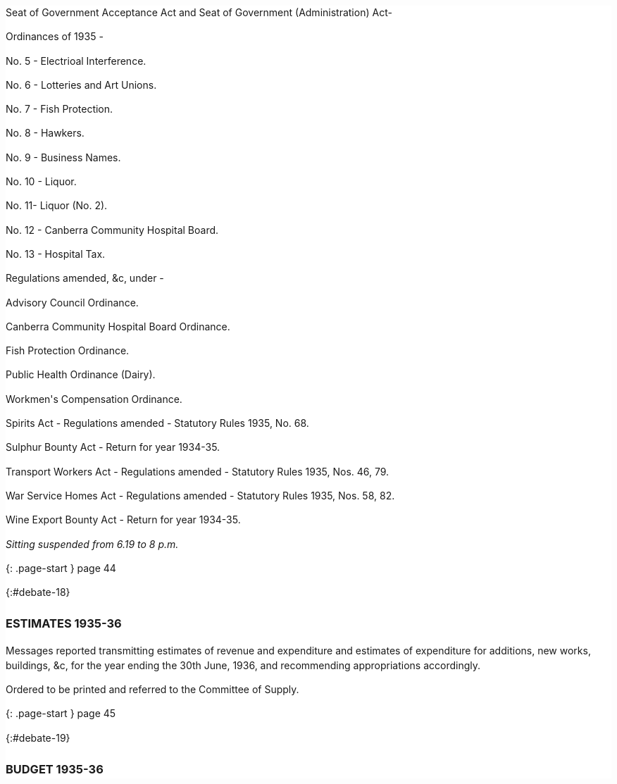 Seat of Government Acceptance Act and Seat of Government (Administration) Act- 

Ordinances of 1935 - 

No. 5 - Electrioal Interference. 

No. 6 - Lotteries and Art Unions. 

No. 7 - Fish Protection. 

No. 8 - Hawkers. 

No. 9 - Business Names. 

No. 10 - Liquor. 

No. 11- Liquor (No. 2). 

No. 12 - Canberra Community Hospital Board. 

No. 13 - Hospital Tax. 

Regulations amended, &amp;c, under - 

Advisory Council Ordinance. 

Canberra Community Hospital Board Ordinance. 

Fish Protection Ordinance. 

Public Health Ordinance (Dairy). 

Workmen's Compensation Ordinance. 

Spirits Act - Regulations amended - Statutory Rules 1935, No. 68. 

Sulphur Bounty Act - Return for year 1934-35. 

Transport Workers Act - Regulations amended - Statutory Rules 1935, Nos. 46, 79. 

War Service Homes Act - Regulations amended - Statutory Rules 1935, Nos. 58, 82. 

Wine Export Bounty Act - Return for year 1934-35. 


 *Sitting suspended from 6.19 to 8 p.m.* 


{: .page-start }
page 44

{:#debate-18}
### ESTIMATES 1935-36

Messages reported transmitting estimates of revenue and expenditure and estimates of expenditure for additions, new works, buildings, &amp;c, for the year ending the 30th June, 1936, and recommending appropriations accordingly. 

Ordered to be printed and referred to the Committee of Supply. 

{: .page-start }
page 45

{:#debate-19}
### BUDGET 1935-36
